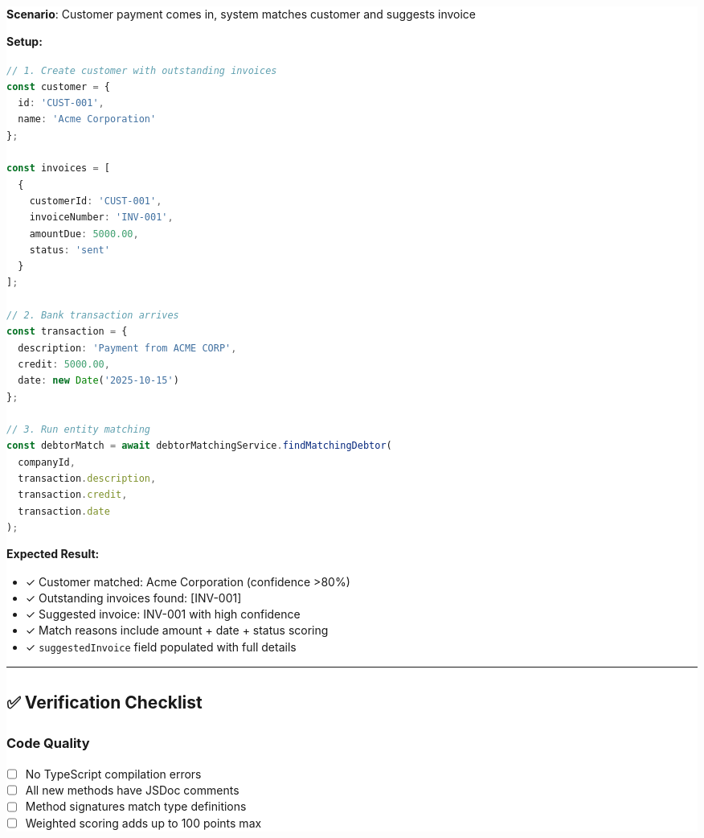 **Scenario**: Customer payment comes in, system matches customer and suggests invoice

**Setup:**
```typescript
// 1. Create customer with outstanding invoices
const customer = {
  id: 'CUST-001',
  name: 'Acme Corporation'
};

const invoices = [
  {
    customerId: 'CUST-001',
    invoiceNumber: 'INV-001',
    amountDue: 5000.00,
    status: 'sent'
  }
];

// 2. Bank transaction arrives
const transaction = {
  description: 'Payment from ACME CORP',
  credit: 5000.00,
  date: new Date('2025-10-15')
};

// 3. Run entity matching
const debtorMatch = await debtorMatchingService.findMatchingDebtor(
  companyId,
  transaction.description,
  transaction.credit,
  transaction.date
);
```

**Expected Result:**
- ✓ Customer matched: Acme Corporation (confidence >80%)
- ✓ Outstanding invoices found: [INV-001]
- ✓ Suggested invoice: INV-001 with high confidence
- ✓ Match reasons include amount + date + status scoring
- ✓ `suggestedInvoice` field populated with full details

---

## ✅ Verification Checklist

### **Code Quality**
- [ ] No TypeScript compilation errors
- [ ] All new methods have JSDoc comments
- [ ] Method signatures match type definitions
- [ ] Weighted scoring adds up to 100 points max
